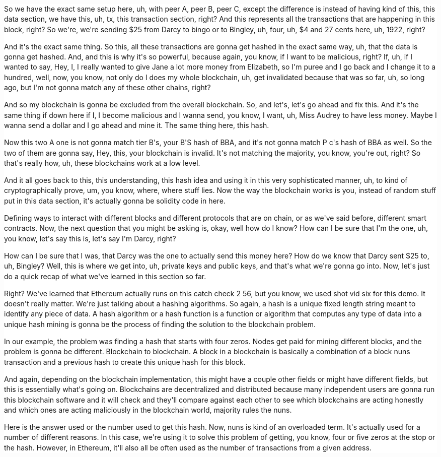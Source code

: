 So we have the exact same setup here, uh, with peer A, peer B, peer C, except the difference is instead of having kind of this, this data section, we have this, uh, tx, this transaction section, right? And this represents all the transactions that are happening in this block, right? So we're, we're sending $25 from Darcy to bingo or to Bingley, uh, four, uh, $4 and 27 cents here, uh, 1922, right?

And it's the exact same thing. So this, all these transactions are gonna get hashed in the exact same way, uh, that the data is gonna get hashed. And, and this is why it's so powerful, because again, you know, if I want to be malicious, right? If, uh, if I wanted to say, Hey, I, I really wanted to give Jane a lot more money from Elizabeth, so I'm puree and I go back and I change it to a hundred, well, now, you know, not only do I does my whole blockchain, uh, get invalidated because that was so far, uh, so long ago, but I'm not gonna match any of these other chains, right?

And so my blockchain is gonna be excluded from the overall blockchain. So, and let's, let's go ahead and fix this. And it's the same thing if down here if I, I become malicious and I wanna send, you know, I want, uh, Miss Audrey to have less money. Maybe I wanna send a dollar and I go ahead and mine it. The same thing here, this hash.

Now this two A one is not gonna match tier B's, your B'S hash of BBA, and it's not gonna match P c's hash of BBA as well. So the two of them are gonna say, Hey, this, your blockchain is invalid. It's not matching the majority, you know, you're out, right? So that's really how, uh, these blockchains work at a low level.

And it all goes back to this, this understanding, this hash idea and using it in this very sophisticated manner, uh, to kind of cryptographically prove, um, you know, where, where stuff lies. Now the way the blockchain works is you, instead of random stuff put in this data section, it's actually gonna be solidity code in here.

Defining ways to interact with different blocks and different protocols that are on chain, or as we've said before, different smart contracts. Now, the next question that you might be asking is, okay, well how do I know? How can I be sure that I'm the one, uh, you know, let's say this is, let's say I'm Darcy, right?

How can I be sure that I was, that Darcy was the one to actually send this money here? How do we know that Darcy sent $25 to, uh, Bingley? Well, this is where we get into, uh, private keys and public keys, and that's what we're gonna go into. Now, let's just do a quick recap of what we've learned in this section so far.

Right? We've learned that Ethereum actually runs on this catch check 2 56, but you know, we used shot vid six for this demo. It doesn't really matter. We're just talking about a hashing algorithms. So again, a hash is a unique fixed length string meant to identify any piece of data. A hash algorithm or a hash function is a function or algorithm that computes any type of data into a unique hash mining is gonna be the process of finding the solution to the blockchain problem.

In our example, the problem was finding a hash that starts with four zeros. Nodes get paid for mining different blocks, and the problem is gonna be different. Blockchain to blockchain. A block in a blockchain is basically a combination of a block nuns transaction and a previous hash to create this unique hash for this block.

And again, depending on the blockchain implementation, this might have a couple other fields or might have different fields, but this is essentially what's going on. Blockchains are decentralized and distributed because many independent users are gonna run this blockchain software and it will check and they'll compare against each other to see which blockchains are acting honestly and which ones are acting maliciously in the blockchain world, majority rules the nuns.

Here is the answer used or the number used to get this hash. Now, nuns is kind of an overloaded term. It's actually used for a number of different reasons. In this case, we're using it to solve this problem of getting, you know, four or five zeros at the stop or the hash. However, in Ethereum, it'll also all be often used as the number of transactions from a given address.
